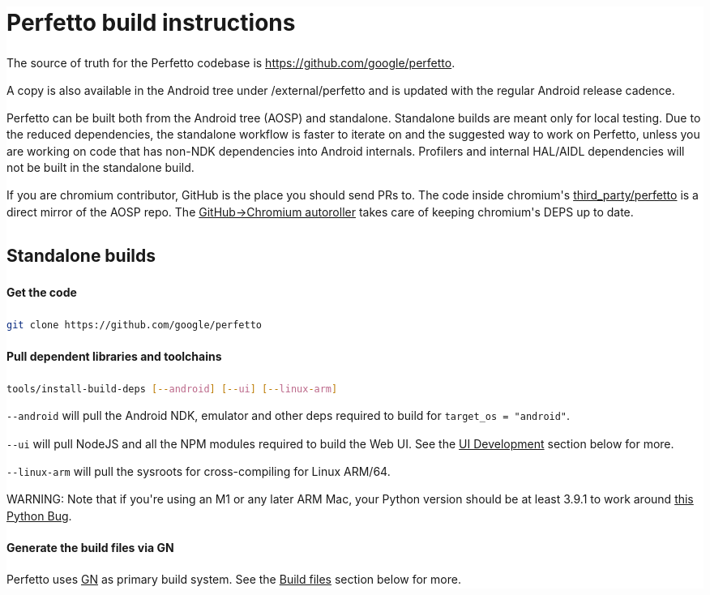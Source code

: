 # Perfetto build instructions

The source of truth for the Perfetto codebase is
https://github.com/google/perfetto.

A copy is also available in the Android tree under /external/perfetto and is
updated with the regular Android release cadence.

Perfetto can be built both from the Android tree (AOSP) and standalone.
Standalone builds are meant only for local testing.
Due to the reduced dependencies, the standalone workflow is faster to iterate on
and the suggested way to work on Perfetto, unless you are working on code that
has non-NDK dependencies into Android internals. Profilers and internal HAL/AIDL
dependencies will not be built in the standalone build.

If you are chromium contributor, GitHub is the place you should send PRs to.
The code inside chromium's
[third_party/perfetto](https://source.chromium.org/chromium/chromium/src/+/main:third_party/perfetto/?q=f:third_party%2Fperfetto&ss=chromium)
is a direct mirror of the AOSP repo. The
[GitHub->Chromium autoroller](https://autoroll.skia.org/r/perfetto-chromium-autoroll)
takes care of keeping chromium's DEPS up to date.

## Standalone builds

#### Get the code

```bash
git clone https://github.com/google/perfetto
```

#### Pull dependent libraries and toolchains

```bash
tools/install-build-deps [--android] [--ui] [--linux-arm]
```

`--android` will pull the Android NDK, emulator and other deps required
to build for `target_os = "android"`.

`--ui` will pull NodeJS and all the NPM modules required to build the
Web UI. See the [UI Development](/docs/contributing/ui-getting-started.md) section below for more.

`--linux-arm` will pull the sysroots for cross-compiling for Linux ARM/64.

WARNING: Note that if you're using an M1 or any later ARM Mac, your Python
version should be at least 3.9.1 to work around
[this Python Bug](https://bugs.python.org/issue42704).

#### Generate the build files via GN

Perfetto uses [GN](https://gn.googlesource.com/gn/+/HEAD/docs/quick_start.md)
as primary build system. See the [Build files](#build-files) section below for
more.


[gn-quickstart]: https://gn.googlesource.com/gn/+/master/docs/quick_start.md